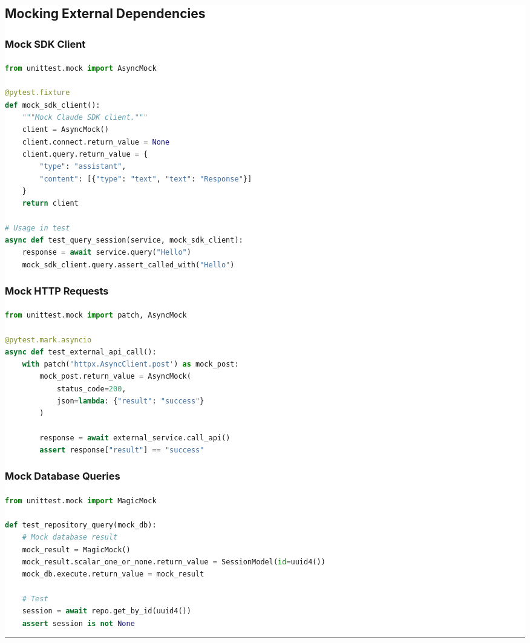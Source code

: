 
## Mocking External Dependencies

### Mock SDK Client

```python
from unittest.mock import AsyncMock

@pytest.fixture
def mock_sdk_client():
    """Mock Claude SDK client."""
    client = AsyncMock()
    client.connect.return_value = None
    client.query.return_value = {
        "type": "assistant",
        "content": [{"type": "text", "text": "Response"}]
    }
    return client

# Usage in test
async def test_query_session(service, mock_sdk_client):
    response = await service.query("Hello")
    mock_sdk_client.query.assert_called_with("Hello")
```

### Mock HTTP Requests

```python
from unittest.mock import patch, AsyncMock

@pytest.mark.asyncio
async def test_external_api_call():
    with patch('httpx.AsyncClient.post') as mock_post:
        mock_post.return_value = AsyncMock(
            status_code=200,
            json=lambda: {"result": "success"}
        )

        response = await external_service.call_api()
        assert response["result"] == "success"
```

### Mock Database Queries

```python
from unittest.mock import MagicMock

def test_repository_query(mock_db):
    # Mock database result
    mock_result = MagicMock()
    mock_result.scalar_one_or_none.return_value = SessionModel(id=uuid4())
    mock_db.execute.return_value = mock_result

    # Test
    session = await repo.get_by_id(uuid4())
    assert session is not None
```

---